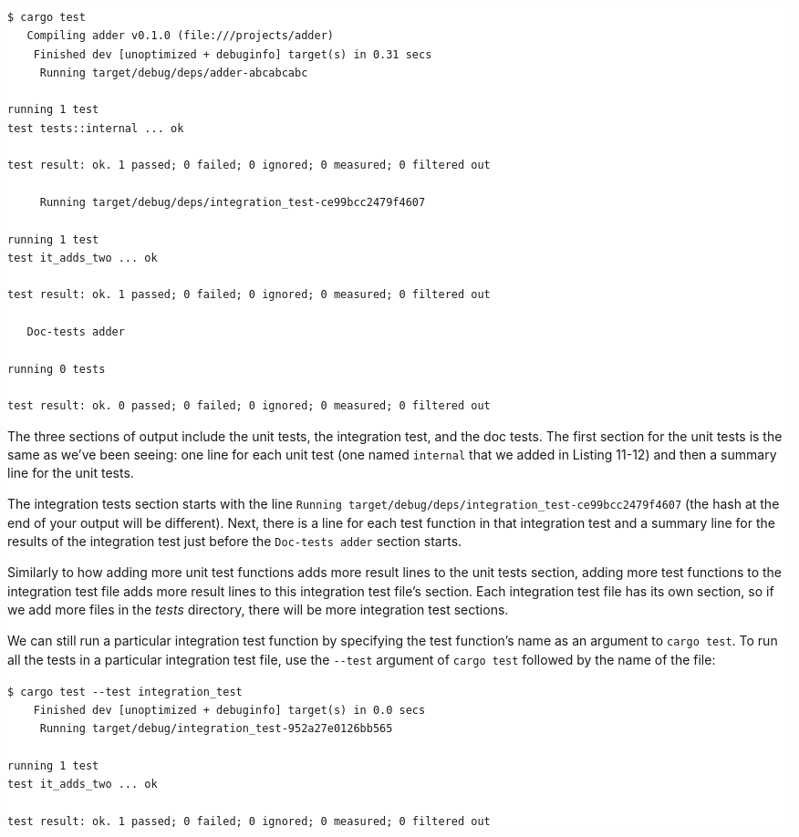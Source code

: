 ```text
$ cargo test
   Compiling adder v0.1.0 (file:///projects/adder)
    Finished dev [unoptimized + debuginfo] target(s) in 0.31 secs
     Running target/debug/deps/adder-abcabcabc

running 1 test
test tests::internal ... ok

test result: ok. 1 passed; 0 failed; 0 ignored; 0 measured; 0 filtered out

     Running target/debug/deps/integration_test-ce99bcc2479f4607

running 1 test
test it_adds_two ... ok

test result: ok. 1 passed; 0 failed; 0 ignored; 0 measured; 0 filtered out

   Doc-tests adder

running 0 tests

test result: ok. 0 passed; 0 failed; 0 ignored; 0 measured; 0 filtered out
```

The three sections of output include the unit tests, the integration test, and
the doc tests. The first section for the unit tests is the same as we’ve been
seeing: one line for each unit test (one named `internal` that we added in
Listing 11-12) and then a summary line for the unit tests.

The integration tests section starts with the line `Running
target/debug/deps/integration_test-ce99bcc2479f4607` (the hash at the end of
your output will be different). Next, there is a line for each test function in
that integration test and a summary line for the results of the integration
test just before the `Doc-tests adder` section starts.

Similarly to how adding more unit test functions adds more result lines to the
unit tests section, adding more test functions to the integration test file
adds more result lines to this integration test file’s section. Each
integration test file has its own section, so if we add more files in the
*tests* directory, there will be more integration test sections.

We can still run a particular integration test function by specifying the test
function’s name as an argument to `cargo test`. To run all the tests in a
particular integration test file, use the `--test` argument of `cargo test`
followed by the name of the file:

```text
$ cargo test --test integration_test
    Finished dev [unoptimized + debuginfo] target(s) in 0.0 secs
     Running target/debug/integration_test-952a27e0126bb565

running 1 test
test it_adds_two ... ok

test result: ok. 1 passed; 0 failed; 0 ignored; 0 measured; 0 filtered out
```
